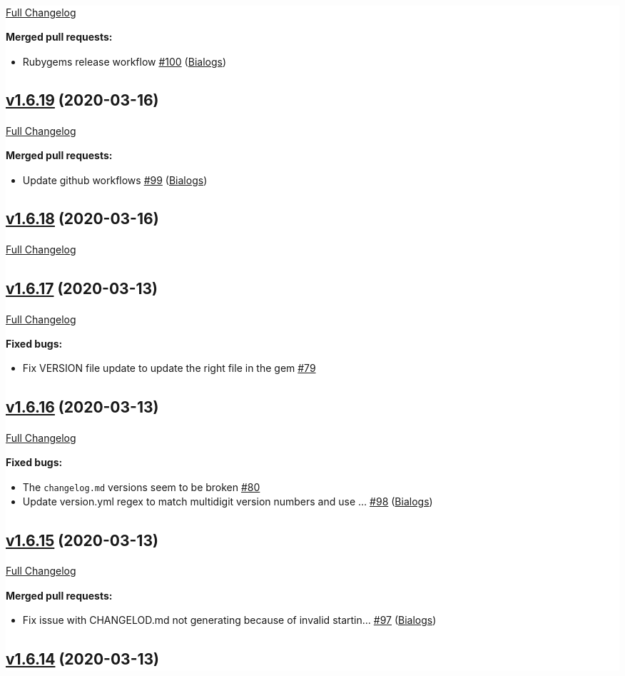 [Full Changelog](https://github.com/mitre/inspec_tools/compare/v1.6.19...v1.6.20)

**Merged pull requests:**

- Rubygems release workflow [\#100](https://github.com/mitre/inspec_tools/pull/100) ([Bialogs](https://github.com/Bialogs))

## [v1.6.19](https://github.com/mitre/inspec_tools/tree/v1.6.19) (2020-03-16)

[Full Changelog](https://github.com/mitre/inspec_tools/compare/v1.6.18...v1.6.19)

**Merged pull requests:**

- Update github workflows [\#99](https://github.com/mitre/inspec_tools/pull/99) ([Bialogs](https://github.com/Bialogs))

## [v1.6.18](https://github.com/mitre/inspec_tools/tree/v1.6.18) (2020-03-16)

[Full Changelog](https://github.com/mitre/inspec_tools/compare/v1.6.17...v1.6.18)

## [v1.6.17](https://github.com/mitre/inspec_tools/tree/v1.6.17) (2020-03-13)

[Full Changelog](https://github.com/mitre/inspec_tools/compare/v1.6.16...v1.6.17)

**Fixed bugs:**

- Fix VERSION file update to update the right file in the gem [\#79](https://github.com/mitre/inspec_tools/issues/79)

## [v1.6.16](https://github.com/mitre/inspec_tools/tree/v1.6.16) (2020-03-13)

[Full Changelog](https://github.com/mitre/inspec_tools/compare/v1.6.15...v1.6.16)

**Fixed bugs:**

- The `changelog.md` versions seem to be broken [\#80](https://github.com/mitre/inspec_tools/issues/80)
- Update version.yml regex to match multidigit version numbers and use … [\#98](https://github.com/mitre/inspec_tools/pull/98) ([Bialogs](https://github.com/Bialogs))

## [v1.6.15](https://github.com/mitre/inspec_tools/tree/v1.6.15) (2020-03-13)

[Full Changelog](https://github.com/mitre/inspec_tools/compare/v1.6.14...v1.6.15)

**Merged pull requests:**

- Fix issue with CHANGELOD.md not generating because of invalid startin… [\#97](https://github.com/mitre/inspec_tools/pull/97) ([Bialogs](https://github.com/Bialogs))

## [v1.6.14](https://github.com/mitre/inspec_tools/tree/v1.6.14) (2020-03-13)
